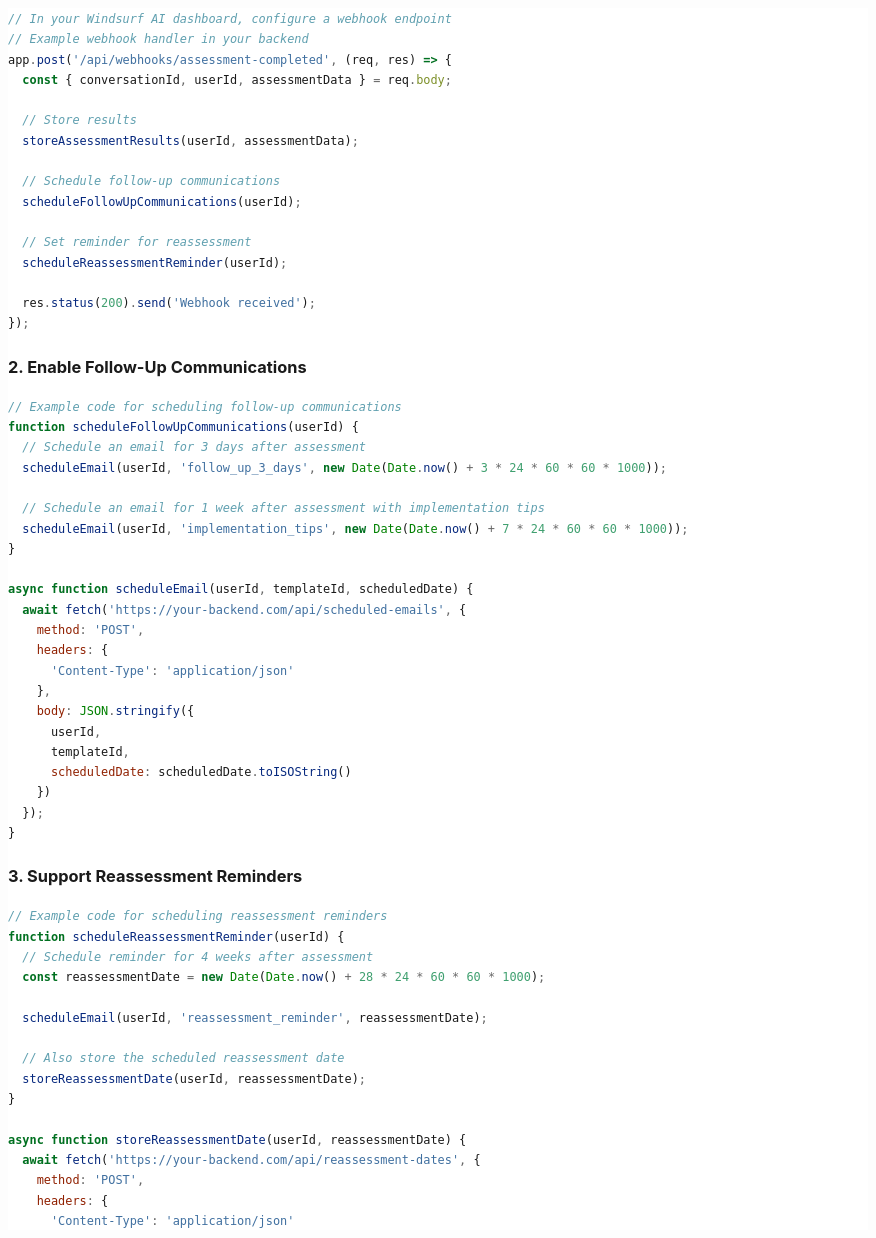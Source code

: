 ```javascript
// In your Windsurf AI dashboard, configure a webhook endpoint
// Example webhook handler in your backend
app.post('/api/webhooks/assessment-completed', (req, res) => {
  const { conversationId, userId, assessmentData } = req.body;
  
  // Store results
  storeAssessmentResults(userId, assessmentData);
  
  // Schedule follow-up communications
  scheduleFollowUpCommunications(userId);
  
  // Set reminder for reassessment
  scheduleReassessmentReminder(userId);
  
  res.status(200).send('Webhook received');
});
```

### 2. Enable Follow-Up Communications

```javascript
// Example code for scheduling follow-up communications
function scheduleFollowUpCommunications(userId) {
  // Schedule an email for 3 days after assessment
  scheduleEmail(userId, 'follow_up_3_days', new Date(Date.now() + 3 * 24 * 60 * 60 * 1000));
  
  // Schedule an email for 1 week after assessment with implementation tips
  scheduleEmail(userId, 'implementation_tips', new Date(Date.now() + 7 * 24 * 60 * 60 * 1000));
}

async function scheduleEmail(userId, templateId, scheduledDate) {
  await fetch('https://your-backend.com/api/scheduled-emails', {
    method: 'POST',
    headers: {
      'Content-Type': 'application/json'
    },
    body: JSON.stringify({
      userId,
      templateId,
      scheduledDate: scheduledDate.toISOString()
    })
  });
}
```

### 3. Support Reassessment Reminders

```javascript
// Example code for scheduling reassessment reminders
function scheduleReassessmentReminder(userId) {
  // Schedule reminder for 4 weeks after assessment
  const reassessmentDate = new Date(Date.now() + 28 * 24 * 60 * 60 * 1000);
  
  scheduleEmail(userId, 'reassessment_reminder', reassessmentDate);
  
  // Also store the scheduled reassessment date
  storeReassessmentDate(userId, reassessmentDate);
}

async function storeReassessmentDate(userId, reassessmentDate) {
  await fetch('https://your-backend.com/api/reassessment-dates', {
    method: 'POST',
    headers: {
      'Content-Type': 'application/json'
```